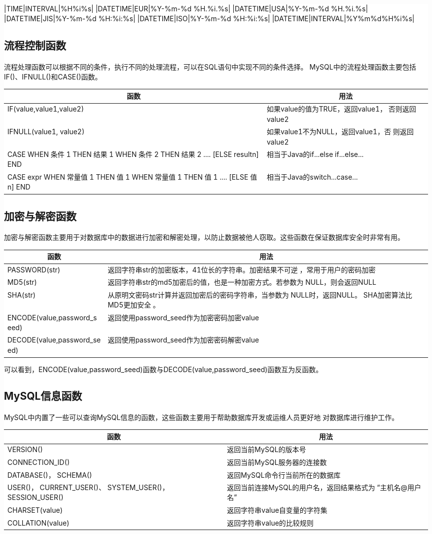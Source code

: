 |TIME|INTERVAL|%H%i%s|
|DATETIME|EUR|%Y-%m-%d %H.%i.%s|
|DATETIME|USA|%Y-%m-%d %H.%i.%s|
|DATETIME|JIS|%Y-%m-%d %H:%i:%s|
|DATETIME|ISO|%Y-%m-%d %H:%i:%s|
|DATETIME|INTERVAL|%Y%m%d%H%i%s|

## 流程控制函数

流程处理函数可以根据不同的条件，执行不同的处理流程，可以在SQL语句中实现不同的条件选择。
MySQL中的流程处理函数主要包括IF()、IFNULL()和CASE()函数。

|**函数**|**用法**|
| - | - |
|IF(value,value1,value2)|如果value的值为TRUE，返回value1， 否则返回value2|
|IFNULL(value1, value2)|如果value1不为NULL，返回value1，否 则返回value2|
|CASE WHEN 条件 1 THEN 结果 1 WHEN 条件 2 THEN 结果 2 .... [ELSE resultn] END|相当于Java的if...else if...else...|
|CASE expr WHEN 常量值 1 THEN 值 1 WHEN 常量值 1 THEN 值 1 .... [ELSE 值 n] END|相当于Java的switch...case...|

## 加密与解密函数

加密与解密函数主要用于对数据库中的数据进行加密和解密处理，以防止数据被他人窃取。这些函数在保证数据库安全时非常有用。

|**函数**|**用法**|
| - | - |
|PASSWORD(str)|返回字符串str的加密版本，41位长的字符串。加密结果不可逆 ，常用于用户的密码加密|
|MD5(str)|返回字符串str的md5加密后的值，也是一种加密方式。若参数为 NULL，则会返回NULL|
|SHA(str)|从原明文密码str计算并返回加密后的密码字符串，当参数为 NULL时，返回NULL。 SHA加密算法比MD5更加安全 。|
|ENCODE(value,password\_seed)|返回使用password\_seed作为加密密码加密value|
|DECODE(value,password\_seed)|返回使用password\_seed作为加密密码解密value|

可以看到，ENCODE(value,password_seed)函数与DECODE(value,password_seed)函数互为反函数。

## MySQL信息函数

MySQL中内置了一些可以查询MySQL信息的函数，这些函数主要用于帮助数据库开发或运维人员更好地
对数据库进行维护工作。

|**函数**|**用法**|
| - | - |
|VERSION()|返回当前MySQL的版本号|
|CONNECTION\_ID()|返回当前MySQL服务器的连接数|
|DATABASE()， SCHEMA()|返回MySQL命令行当前所在的数据库|
|USER()， CURRENT\_USER()、 SYSTEM\_USER()， SESSION\_USER()|返回当前连接MySQL的用户名，返回结果格式为 “主机名@用户名”|
|CHARSET(value)|返回字符串value自变量的字符集|
|COLLATION(value)|返回字符串value的比较规则|